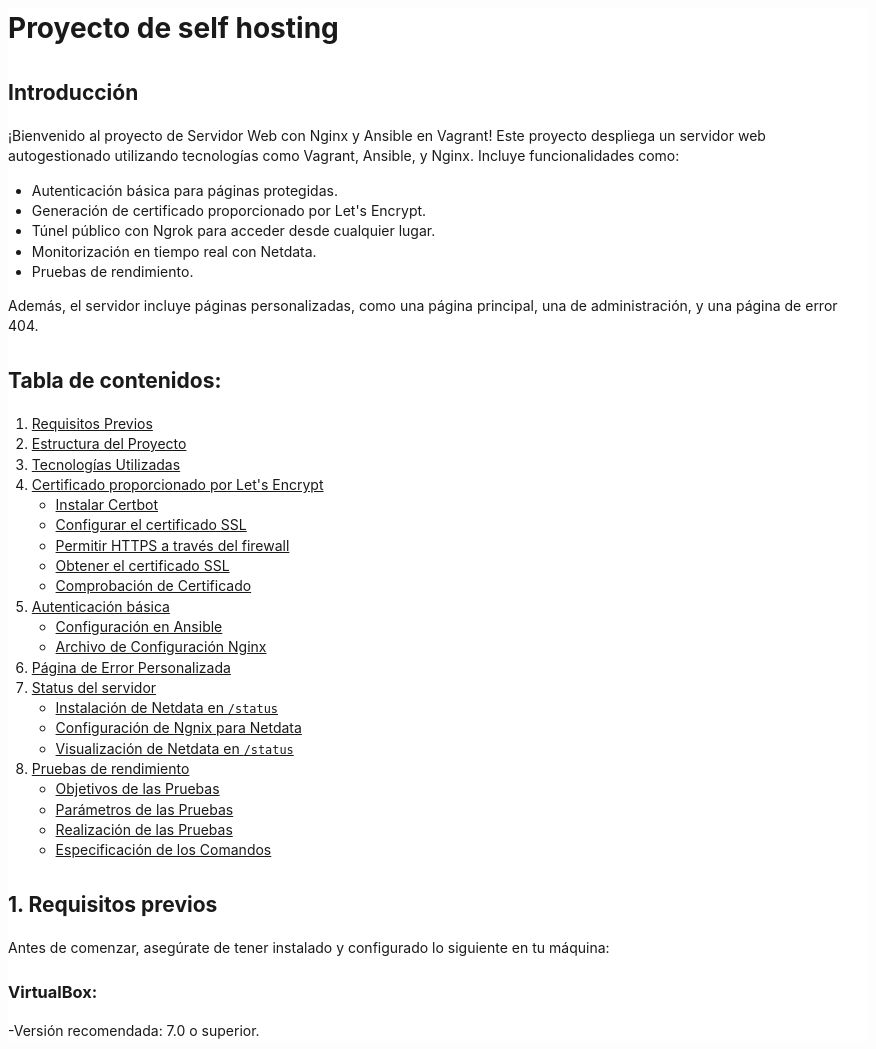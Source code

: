 # Proyecto de self hosting

## Introducción

¡Bienvenido al proyecto de Servidor Web con Nginx y Ansible en Vagrant!
Este proyecto despliega un servidor web autogestionado utilizando tecnologías como Vagrant, Ansible, y Nginx. Incluye funcionalidades como:

- Autenticación básica para páginas protegidas.
- Generación de certificado proporcionado por Let's Encrypt.
- Túnel público con Ngrok para acceder desde cualquier lugar.
- Monitorización en tiempo real con Netdata.
- Pruebas de rendimiento.

Además, el servidor incluye páginas personalizadas, como una página principal, una de administración, y una página de error 404.

## Tabla de contenidos:

1. [Requisitos Previos](#1-requisitos-previos)
2. [Estructura del Proyecto](#2-estructura-del-proyecto)
3. [Tecnologías Utilizadas](#3-tecnologías-utilizadas)
4. [Certificado proporcionado por Let's Encrypt](#4-certificado-proporcionado-por-lets-encrypt)
    - [Instalar Certbot](#instalar-certbot)
    - [Configurar el certificado SSL](#configurar-el-certificado-ssl)
    - [Permitir HTTPS a través del firewall](#permitir-https-a-través-del-firewall)
    - [Obtener el certificado SSL](#obtener-el-certificado-ssl)
    - [Comprobación de Certificado](#comprobación-de-certificado)
5. [Autenticación básica](#5-autenticación-básica)
    - [Configuración en Ansible](#configuración-en-ansible)
    - [Archivo de Configuración Nginx](#archivo-de-configuración-nginx)
6. [Página de Error Personalizada](#6-página-de-error-personalizada)
7. [Status del servidor](#7-status-del-servidor)
    - [Instalación de Netdata en `/status`](#instalación-de-netdata-en-status)
    - [Configuración de Ngnix para Netdata](#configuración-de-nginx-para-netdata)
    - [Visualización de Netdata en `/status`](#visualización-de-netdata-en-status)
8. [Pruebas de rendimiento](#8-pruebas-de-rendimiento)
    - [Objetivos de las Pruebas](#objetivos-de-las-pruebas)
    - [Parámetros de las Pruebas](#parámetros-de-las-pruebas)
    - [Realización de las Pruebas](#realización-de-las-pruebas)
    - [Especificación de los Comandos](#especifiación-de-los-comandos)

## 1. Requisitos previos

Antes de comenzar, asegúrate de tener instalado y configurado lo siguiente en tu máquina:

### VirtualBox:

-Versión recomendada: 7.0 o superior.
